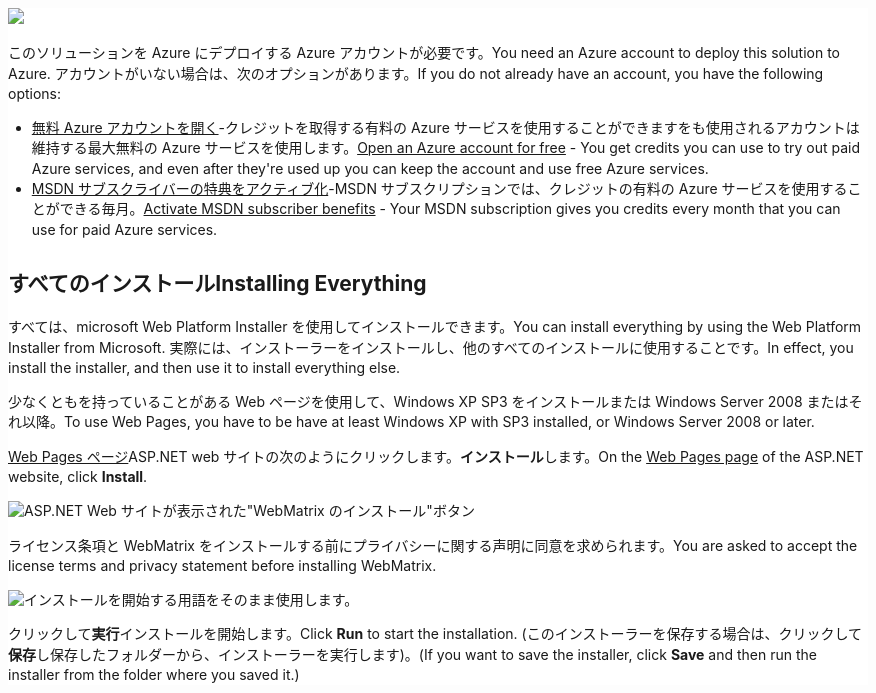 [![](http://azuredeploy.net/deploybutton.png)](https://azuredeploy.net/?WT.mc_id=deploy_azure_aspnet&repository=https://github.com/tfitzmac/WebPagesMovies)

<span data-ttu-id="cbcc9-193">このソリューションを Azure にデプロイする Azure アカウントが必要です。</span><span class="sxs-lookup"><span data-stu-id="cbcc9-193">You need an Azure account to deploy this solution to Azure.</span></span> <span data-ttu-id="cbcc9-194">アカウントがいない場合は、次のオプションがあります。</span><span class="sxs-lookup"><span data-stu-id="cbcc9-194">If you do not already have an account, you have the following options:</span></span>

- <span data-ttu-id="cbcc9-195">[無料 Azure アカウントを開く](https://azure.microsoft.com/pricing/free-trial/?WT.mc_id=A443DD604)-クレジットを取得する有料の Azure サービスを使用することができますをも使用されるアカウントは維持する最大無料の Azure サービスを使用します。</span><span class="sxs-lookup"><span data-stu-id="cbcc9-195">[Open an Azure account for free](https://azure.microsoft.com/pricing/free-trial/?WT.mc_id=A443DD604) - You get credits you can use to try out paid Azure services, and even after they're used up you can keep the account and use free Azure services.</span></span>
- <span data-ttu-id="cbcc9-196">[MSDN サブスクライバーの特典をアクティブ化](https://azure.microsoft.com/pricing/member-offers/msdn-benefits-details/?WT.mc_id=A443DD604)-MSDN サブスクリプションでは、クレジットの有料の Azure サービスを使用することができる毎月。</span><span class="sxs-lookup"><span data-stu-id="cbcc9-196">[Activate MSDN subscriber benefits](https://azure.microsoft.com/pricing/member-offers/msdn-benefits-details/?WT.mc_id=A443DD604) - Your MSDN subscription gives you credits every month that you can use for paid Azure services.</span></span>

## <a name="installing-everything"></a><span data-ttu-id="cbcc9-197">すべてのインストール</span><span class="sxs-lookup"><span data-stu-id="cbcc9-197">Installing Everything</span></span>

<span data-ttu-id="cbcc9-198">すべては、microsoft Web Platform Installer を使用してインストールできます。</span><span class="sxs-lookup"><span data-stu-id="cbcc9-198">You can install everything by using the Web Platform Installer from Microsoft.</span></span> <span data-ttu-id="cbcc9-199">実際には、インストーラーをインストールし、他のすべてのインストールに使用することです。</span><span class="sxs-lookup"><span data-stu-id="cbcc9-199">In effect, you install the installer, and then use it to install everything else.</span></span>

<span data-ttu-id="cbcc9-200">少なくともを持っていることがある Web ページを使用して、Windows XP SP3 をインストールまたは Windows Server 2008 またはそれ以降。</span><span class="sxs-lookup"><span data-stu-id="cbcc9-200">To use Web Pages, you have to be have at least Windows XP with SP3 installed, or Windows Server 2008 or later.</span></span>

<span data-ttu-id="cbcc9-201">[Web Pages ページ](../../../index.md)ASP.NET web サイトの次のようにクリックします。**インストール**します。</span><span class="sxs-lookup"><span data-stu-id="cbcc9-201">On the [Web Pages page](../../../index.md) of the ASP.NET website, click **Install**.</span></span>

![ASP.NET Web サイトが表示された&quot;WebMatrix のインストール&quot;ボタン](getting-started/_static/image3.png)

<span data-ttu-id="cbcc9-203">ライセンス条項と WebMatrix をインストールする前にプライバシーに関する声明に同意を求められます。</span><span class="sxs-lookup"><span data-stu-id="cbcc9-203">You are asked to accept the license terms and privacy statement before installing WebMatrix.</span></span>

![インストールを開始する用語をそのまま使用します。](getting-started/_static/image4.png)

<span data-ttu-id="cbcc9-205">クリックして**実行**インストールを開始します。</span><span class="sxs-lookup"><span data-stu-id="cbcc9-205">Click **Run** to start the installation.</span></span> <span data-ttu-id="cbcc9-206">(このインストーラーを保存する場合は、クリックして**保存**し保存したフォルダーから、インストーラーを実行します)。</span><span class="sxs-lookup"><span data-stu-id="cbcc9-206">(If you want to save the installer, click **Save** and then run the installer from the folder where you saved it.)</span></span>
